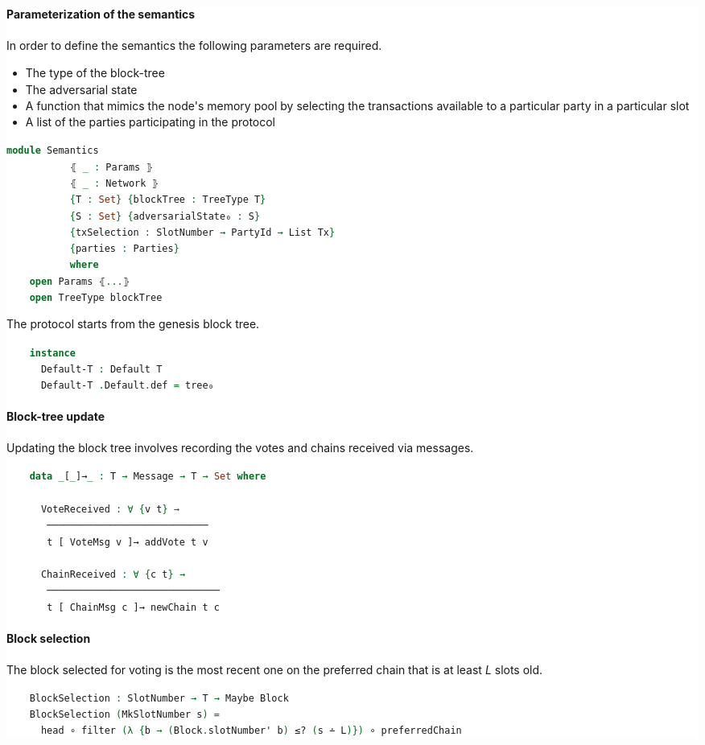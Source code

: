 #### Parameterization of the semantics

In order to define the semantics the following parameters are required.

- The type of the block-tree
- The adversarial state
- A function that mimics the node's memory pool by selecting the transactions available to a particular party in a particular slot
- A list of the parties participating in the protocol

```agda
module Semantics
           ⦃ _ : Params ⦄
           ⦃ _ : Network ⦄
           {T : Set} {blockTree : TreeType T}
           {S : Set} {adversarialState₀ : S}
           {txSelection : SlotNumber → PartyId → List Tx}
           {parties : Parties}
           where
    open Params ⦃...⦄
    open TreeType blockTree
```

The protocol starts from the genesis block tree.

```agda
    instance
      Default-T : Default T
      Default-T .Default.def = tree₀
```

#### Block-tree update

Updating the block tree involves recording the votes and chains received via messages.

```agda
    data _[_]→_ : T → Message → T → Set where

      VoteReceived : ∀ {v t} →
       ────────────────────────────
       t [ VoteMsg v ]→ addVote t v

      ChainReceived : ∀ {c t} →
       ──────────────────────────────
       t [ ChainMsg c ]→ newChain t c
```

#### Block selection

The block selected for voting is the most recent one on the preferred chain that is at least $L$ slots old.

```agda
    BlockSelection : SlotNumber → T → Maybe Block
    BlockSelection (MkSlotNumber s) =
      head ∘ filter (λ {b → (Block.slotNumber' b) ≤? (s ∸ L)}) ∘ preferredChain
```
